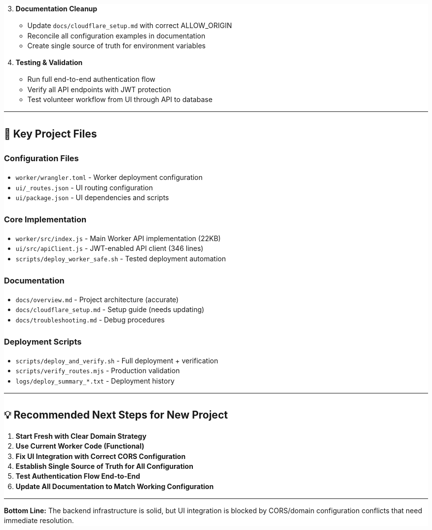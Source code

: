 3. **Documentation Cleanup**
   - Update `docs/cloudflare_setup.md` with correct ALLOW_ORIGIN
   - Reconcile all configuration examples in documentation
   - Create single source of truth for environment variables

4. **Testing & Validation**
   - Run full end-to-end authentication flow
   - Verify all API endpoints with JWT protection
   - Test volunteer workflow from UI through API to database

---

## 📁 **Key Project Files**

### **Configuration Files**
- `worker/wrangler.toml` - Worker deployment configuration
- `ui/_routes.json` - UI routing configuration  
- `ui/package.json` - UI dependencies and scripts

### **Core Implementation**
- `worker/src/index.js` - Main Worker API implementation (22KB)
- `ui/src/apiClient.js` - JWT-enabled API client (346 lines)
- `scripts/deploy_worker_safe.sh` - Tested deployment automation

### **Documentation** 
- `docs/overview.md` - Project architecture (accurate)
- `docs/cloudflare_setup.md` - Setup guide (needs updating)
- `docs/troubleshooting.md` - Debug procedures

### **Deployment Scripts**
- `scripts/deploy_and_verify.sh` - Full deployment + verification
- `scripts/verify_routes.mjs` - Production validation
- `logs/deploy_summary_*.txt` - Deployment history

---

## 💡 **Recommended Next Steps for New Project**

1. **Start Fresh with Clear Domain Strategy**
2. **Use Current Worker Code (Functional)**
3. **Fix UI Integration with Correct CORS Configuration**
4. **Establish Single Source of Truth for All Configuration**
5. **Test Authentication Flow End-to-End**
6. **Update All Documentation to Match Working Configuration**

---

**Bottom Line:** The backend infrastructure is solid, but UI integration is blocked by CORS/domain configuration conflicts that need immediate resolution.